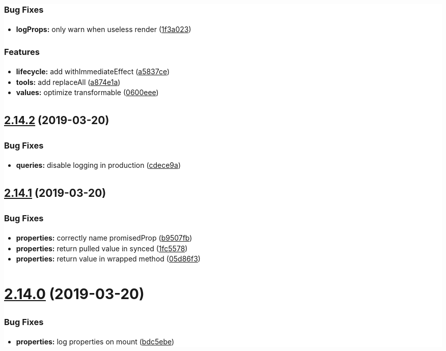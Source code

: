 
### Bug Fixes

* **logProps:** only warn when useless render ([1f3a023](https://github.com/davidbonnet/realue/commit/1f3a023))


### Features

* **lifecycle:** add withImmediateEffect ([a5837ce](https://github.com/davidbonnet/realue/commit/a5837ce))
* **tools:** add replaceAll ([a874e1a](https://github.com/davidbonnet/realue/commit/a874e1a))
* **values:** optimize transformable ([0600eee](https://github.com/davidbonnet/realue/commit/0600eee))



<a name="2.14.2"></a>
## [2.14.2](https://github.com/davidbonnet/realue/compare/v2.14.1...v2.14.2) (2019-03-20)


### Bug Fixes

* **queries:** disable logging in production ([cdece9a](https://github.com/davidbonnet/realue/commit/cdece9a))



<a name="2.14.1"></a>
## [2.14.1](https://github.com/davidbonnet/realue/compare/v2.14.0...v2.14.1) (2019-03-20)


### Bug Fixes

* **properties:** correctly name promisedProp ([b9507fb](https://github.com/davidbonnet/realue/commit/b9507fb))
* **properties:** return pulled value in synced ([1fc5578](https://github.com/davidbonnet/realue/commit/1fc5578))
* **properties:** return value in wrapped method ([05d86f3](https://github.com/davidbonnet/realue/commit/05d86f3))



<a name="2.14.0"></a>
# [2.14.0](https://github.com/davidbonnet/realue/compare/v2.13.5...v2.14.0) (2019-03-20)


### Bug Fixes

* **properties:** log properties on mount ([bdc5ebe](https://github.com/davidbonnet/realue/commit/bdc5ebe))
